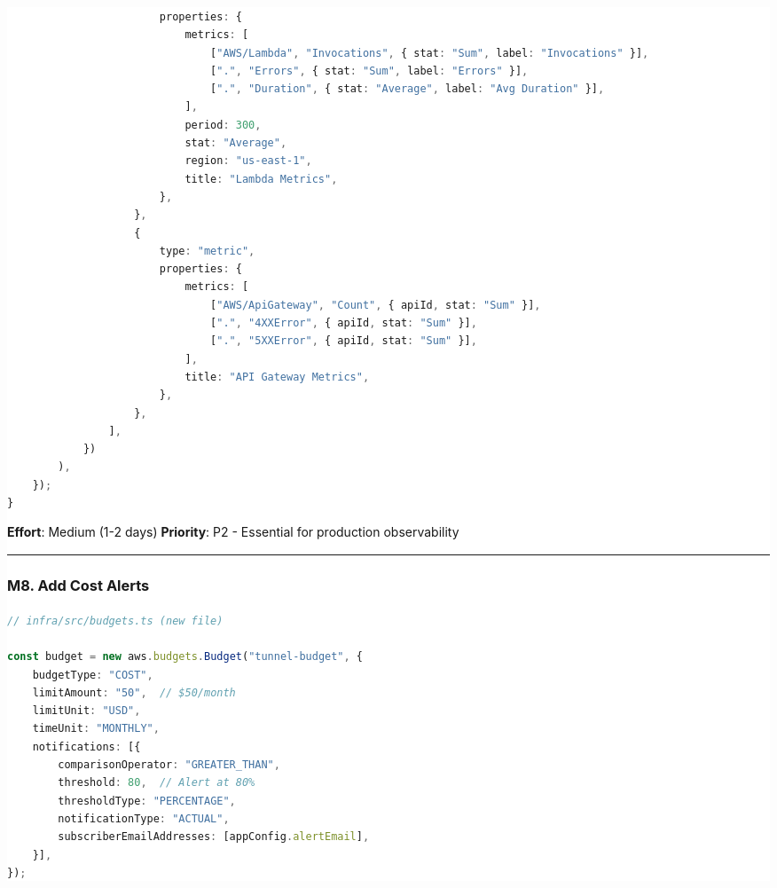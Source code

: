 ```typescript
                        properties: {
                            metrics: [
                                ["AWS/Lambda", "Invocations", { stat: "Sum", label: "Invocations" }],
                                [".", "Errors", { stat: "Sum", label: "Errors" }],
                                [".", "Duration", { stat: "Average", label: "Avg Duration" }],
                            ],
                            period: 300,
                            stat: "Average",
                            region: "us-east-1",
                            title: "Lambda Metrics",
                        },
                    },
                    {
                        type: "metric",
                        properties: {
                            metrics: [
                                ["AWS/ApiGateway", "Count", { apiId, stat: "Sum" }],
                                [".", "4XXError", { apiId, stat: "Sum" }],
                                [".", "5XXError", { apiId, stat: "Sum" }],
                            ],
                            title: "API Gateway Metrics",
                        },
                    },
                ],
            })
        ),
    });
}
```

**Effort**: Medium (1-2 days)
**Priority**: P2 - Essential for production observability

---

### M8. Add Cost Alerts

```typescript
// infra/src/budgets.ts (new file)

const budget = new aws.budgets.Budget("tunnel-budget", {
    budgetType: "COST",
    limitAmount: "50",  // $50/month
    limitUnit: "USD",
    timeUnit: "MONTHLY",
    notifications: [{
        comparisonOperator: "GREATER_THAN",
        threshold: 80,  // Alert at 80%
        thresholdType: "PERCENTAGE",
        notificationType: "ACTUAL",
        subscriberEmailAddresses: [appConfig.alertEmail],
    }],
});
```
